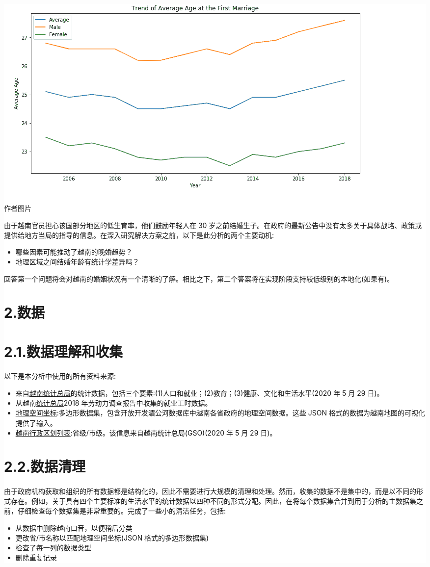 ![](img/cbd746e8cef9f125456a2bc4d59449c3.png)

作者图片

由于越南官员担心该国部分地区的低生育率，他们鼓励年轻人在 30 岁之前结婚生子。在政府的最新公告中没有太多关于具体战略、政策或提供给地方当局的指导的信息。在深入研究解决方案之前，以下是此分析的两个主要动机:

*   哪些因素可能推动了越南的晚婚趋势？
*   地理区域之间结婚年龄有统计学差异吗？

回答第一个问题将会对越南的婚姻状况有一个清晰的了解。相比之下，第二个答案将在实现阶段支持较低级别的本地化(如果有)。

# 2.数据

# 2.1.数据理解和收集

以下是本分析中使用的所有资料来源:

*   来自[越南统计总局](https://www.gso.gov.vn/Default_en.aspx?tabid=766)的统计数据，包括三个要素:(1)人口和就业；(2)教育；(3)健康、文化和生活水平(2020 年 5 月 29 日)。
*   从越南[统计总局](http://www.gso.gov.vn/Default_en.aspx?tabid=515)2018 年劳动力调查报告中收集的就业工时数据。
*   [地理空间坐标](https://data.opendevelopmentmekong.net/en/dataset/a-phn-huyn?type=dataset):多边形数据集，包含开放开发湄公河数据库中越南各省政府的地理空间数据。这些 JSON 格式的数据为越南地图的可视化提供了输入。
*   [越南行政区划列表](https://www.gso.gov.vn/dmhc2015/):省级/市级。该信息来自越南统计总局(GSO)(2020 年 5 月 29 日)。

# 2.2.数据清理

由于政府机构获取和组织的所有数据都是结构化的，因此不需要进行大规模的清理和处理。然而，收集的数据不是集中的，而是以不同的形式存在。例如，关于具有四个主要标准的生活水平的统计数据以四种不同的形式分配。因此，在将每个数据集合并到用于分析的主数据集之前，仔细检查每个数据集是非常重要的。完成了一些小的清洁任务，包括:

*   从数据中删除越南口音，以便稍后分类
*   更改省/市名称以匹配地理空间坐标(JSON 格式的多边形数据集)
*   检查了每一列的数据类型
*   删除重复记录
